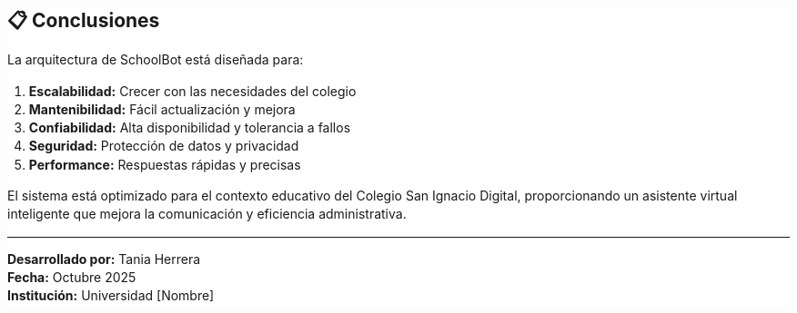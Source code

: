 
## 📋 Conclusiones

La arquitectura de SchoolBot está diseñada para:

1. **Escalabilidad:** Crecer con las necesidades del colegio
2. **Mantenibilidad:** Fácil actualización y mejora
3. **Confiabilidad:** Alta disponibilidad y tolerancia a fallos
4. **Seguridad:** Protección de datos y privacidad
5. **Performance:** Respuestas rápidas y precisas

El sistema está optimizado para el contexto educativo del Colegio San Ignacio Digital, proporcionando un asistente virtual inteligente que mejora la comunicación y eficiencia administrativa.

---

**Desarrollado por:** Tania Herrera  
**Fecha:** Octubre 2025  
**Institución:** Universidad [Nombre]

